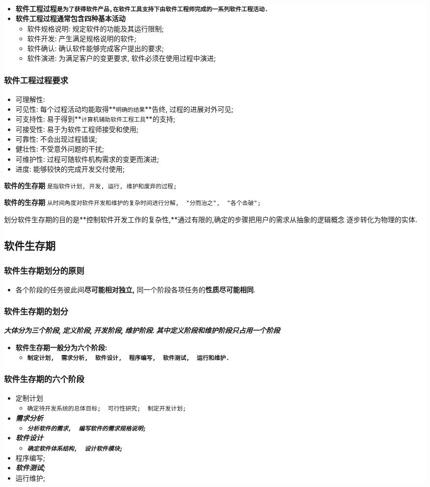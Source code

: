 * **软件工程过程`是为了获得软件产品,在软件工具支持下由软件工程师完成的一系列软件工程活动.`**
* **软件工程过程通常包含四种基本活动**
  * 软件规格说明:  规定软件的功能及其运行限制;
  * 软件开发:  产生满足规格说明的软件;
  * 软件确认:  确认软件能够完成客户提出的要求;
  * 软件演进: 为满足客户的变更要求, 软件必须在使用过程中演进;

### 软件工程过程要求

* 可理解性:
* 可见性:  每个过程活动均能取得**`明确的结果`**告终, 过程的进展对外可见;
* 可支持性:  易于得到**`计算机辅助软件工程工具`**的支持;
* 可接受性:  易于为软件工程师接受和使用;
* 可靠性:   不会出现过程错误;
* 健壮性:  不受意外问题的干扰;
* 可维护性:  过程可随软件机构需求的变更而演进;
* 进度:  能够较快的完成开发交付使用;

**软件的生存期** `是指软件计划, 开发, 运行, 维护和废弃的过程;`

**软件的生存期** `从时间角度对软件开发和维护的复杂时间进行分解,  "分而治之",  "各个击破";`

划分软件生存期的目的是**控制软件开发工作的复杂性,**通过有限的,确定的步骤把用户的需求从抽象的逻辑概念 逐步转化为物理的实体.



## 软件生存期

### 软件生存期划分的原则

* 各个阶段的任务彼此间**尽可能相对独立,**  同一个阶段各项任务的**性质尽可能相同**.

### 软件生存期的划分

_**大体分为三个阶段, 定义阶段,  开发阶段, 维护阶段. 其中定义阶段和维护阶段只占用一个阶段**_

* **软件生存期一般分为六个阶段:**
  *  **`制定计划,  需求分析,  软件设计,  程序编写,  软件测试,  运行和维护.`**

### 软件生存期的六个阶段

* 定制计划
  * `确定待开发系统的总体目标;  可行性研究;  制定开发计划;`
* _**需求分析**_
  * _**`分析软件的需求,  编写软件的需求规格说明;`**_
* _**软件设计**_
  * _**`确定软件体系结构,  设计软件模块;`**_
* 程序编写; 
* _**软件测试;**_  
* 运行维护;

